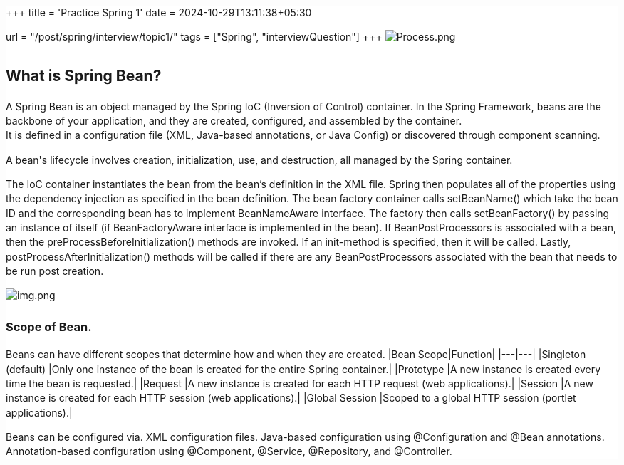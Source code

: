 +++
title = 'Practice Spring 1'
date = 2024-10-29T13:11:38+05:30

url = "/post/spring/interview/topic1/"
tags = ["Spring", "interviewQuestion"]
+++
![Process.png](/images/Spring/Interview/Process.png)

## What is Spring Bean?

A Spring Bean is an object managed by the Spring IoC (Inversion of Control) container. In the Spring Framework, beans
are the backbone of your application, and they are created, configured, and assembled by the container.  
It is defined in a configuration file (XML, Java-based annotations, or Java Config) or discovered through component scanning.


A bean's lifecycle involves creation, initialization, use, and destruction, all managed by the Spring container.

The IoC container instantiates the bean from the bean’s definition in the XML file.
Spring then populates all of the properties using the dependency injection as specified in the bean definition.
The bean factory container calls setBeanName() which take the bean ID and the corresponding bean has to implement BeanNameAware interface.
The factory then calls setBeanFactory() by passing an instance of itself (if BeanFactoryAware interface is implemented in the bean).
If BeanPostProcessors is associated with a bean, then the preProcessBeforeInitialization() methods are invoked.
If an init-method is specified, then it will be called.
Lastly, postProcessAfterInitialization() methods will be called if there are any BeanPostProcessors associated with the bean that needs to be run post creation.

![img.png](../../../../images/Spring/Interview/BeanLifeCycle.png)

### Scope of Bean.
Beans can have different scopes that determine how and when they are created.
|Bean Scope|Function|
|---|---|
|Singleton (default) |Only one instance of the bean is created for the entire Spring container.|
|Prototype |A new instance is created every time the bean is requested.|
|Request |A new instance is created for each HTTP request (web applications).|
|Session |A new instance is created for each HTTP session (web applications).|
|Global Session |Scoped to a global HTTP session (portlet applications).|

Beans can be configured via.
XML configuration files.
Java-based configuration using @Configuration and @Bean annotations.
Annotation-based configuration using @Component, @Service, @Repository, and @Controller.
